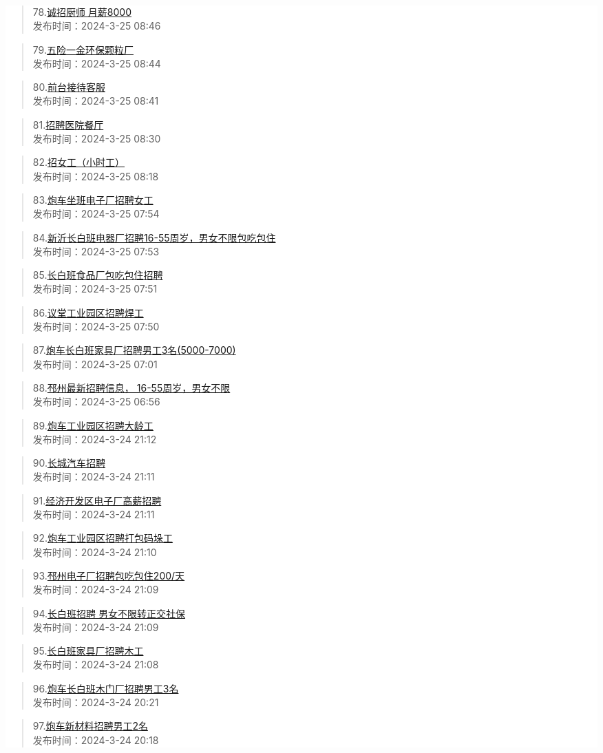 >78.[诚招厨师 月薪8000](https://www.pzzc.net/forum.php?mod=viewthread&tid=10402218)<br>
>发布时间：2024-3-25 08:46

>79.[五险一金环保颗粒厂](https://www.pzzc.net/forum.php?mod=viewthread&tid=10402217)<br>
>发布时间：2024-3-25 08:44

>80.[前台接待客服](https://www.pzzc.net/forum.php?mod=viewthread&tid=10402215)<br>
>发布时间：2024-3-25 08:41

>81.[招聘医院餐厅](https://www.pzzc.net/forum.php?mod=viewthread&tid=10402211)<br>
>发布时间：2024-3-25 08:30

>82.[招女工（小时工）](https://www.pzzc.net/forum.php?mod=viewthread&tid=10402204)<br>
>发布时间：2024-3-25 08:18

>83.[炮车坐班电子厂招聘女工](https://www.pzzc.net/forum.php?mod=viewthread&tid=10402194)<br>
>发布时间：2024-3-25 07:54

>84.[新沂长白班电器厂招聘16-55周岁，男女不限包吃包住](https://www.pzzc.net/forum.php?mod=viewthread&tid=10402193)<br>
>发布时间：2024-3-25 07:53

>85.[长白班食品厂包吃包住招聘](https://www.pzzc.net/forum.php?mod=viewthread&tid=10402190)<br>
>发布时间：2024-3-25 07:51

>86.[议堂工业园区招聘焊工](https://www.pzzc.net/forum.php?mod=viewthread&tid=10402189)<br>
>发布时间：2024-3-25 07:50

>87.[炮车长白班家具厂招聘男工3名(5000-7000)](https://www.pzzc.net/forum.php?mod=viewthread&tid=10402181)<br>
>发布时间：2024-3-25 07:01

>88.[邳州最新招聘信息， 16-55周岁，男女不限](https://www.pzzc.net/forum.php?mod=viewthread&tid=10402177)<br>
>发布时间：2024-3-25 06:56

>89.[炮车工业园区招聘大龄工](https://www.pzzc.net/forum.php?mod=viewthread&tid=10402150)<br>
>发布时间：2024-3-24 21:12

>90.[长城汽车招聘](https://www.pzzc.net/forum.php?mod=viewthread&tid=10402149)<br>
>发布时间：2024-3-24 21:11

>91.[经济开发区电子厂高薪招聘](https://www.pzzc.net/forum.php?mod=viewthread&tid=10402148)<br>
>发布时间：2024-3-24 21:11

>92.[炮车工业园区招聘打包码垛工](https://www.pzzc.net/forum.php?mod=viewthread&tid=10402147)<br>
>发布时间：2024-3-24 21:10

>93.[邳州电子厂招聘包吃包住200/天](https://www.pzzc.net/forum.php?mod=viewthread&tid=10402146)<br>
>发布时间：2024-3-24 21:09

>94.[长白班招聘 男女不限转正交社保](https://www.pzzc.net/forum.php?mod=viewthread&tid=10402145)<br>
>发布时间：2024-3-24 21:09

>95.[长白班家具厂招聘木工](https://www.pzzc.net/forum.php?mod=viewthread&tid=10402143)<br>
>发布时间：2024-3-24 21:08

>96.[炮车长白班木门厂招聘男工3名](https://www.pzzc.net/forum.php?mod=viewthread&tid=10402133)<br>
>发布时间：2024-3-24 20:21

>97.[炮车新材料招聘男工2名](https://www.pzzc.net/forum.php?mod=viewthread&tid=10402132)<br>
>发布时间：2024-3-24 20:18
